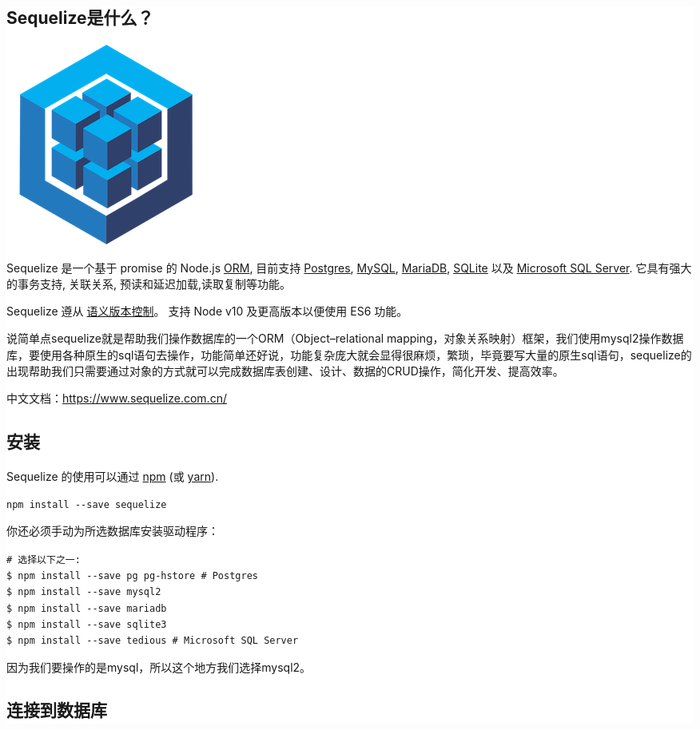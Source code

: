 ## Sequelize是什么？

![Sequelize](medias/logo-small-844fb9182c0fbf41931de2246fa9c496-1607689611218.png)

Sequelize 是一个基于 promise 的 Node.js [ORM](https://en.wikipedia.org/wiki/Object-relational_mapping), 目前支持 [Postgres](https://en.wikipedia.org/wiki/PostgreSQL), [MySQL](https://en.wikipedia.org/wiki/MySQL), [MariaDB](https://en.wikipedia.org/wiki/MariaDB), [SQLite](https://en.wikipedia.org/wiki/SQLite) 以及 [Microsoft SQL Server](https://en.wikipedia.org/wiki/Microsoft_SQL_Server). 它具有强大的事务支持, 关联关系, 预读和延迟加载,读取复制等功能。

Sequelize 遵从 [语义版本控制](http://semver.org/)。 支持 Node v10 及更高版本以便使用 ES6 功能。

说简单点sequelize就是帮助我们操作数据库的一个ORM（Object–relational mapping，对象关系映射）框架，我们使用mysql2操作数据库，要使用各种原生的sql语句去操作，功能简单还好说，功能复杂庞大就会显得很麻烦，繁琐，毕竟要写大量的原生sql语句，sequelize的出现帮助我们只需要通过对象的方式就可以完成数据库表创建、设计、数据的CRUD操作，简化开发、提高效率。

中文文档：<https://www.sequelize.com.cn/>



## 安装

Sequelize 的使用可以通过 [npm](https://www.npmjs.com/package/sequelize) (或 [yarn](https://yarnpkg.com/package/sequelize)).

```shell
npm install --save sequelize
```

你还必须手动为所选数据库安装驱动程序：

```shell
# 选择以下之一:
$ npm install --save pg pg-hstore # Postgres
$ npm install --save mysql2
$ npm install --save mariadb
$ npm install --save sqlite3
$ npm install --save tedious # Microsoft SQL Server
```

因为我们要操作的是mysql，所以这个地方我们选择mysql2。

## 连接到数据库
